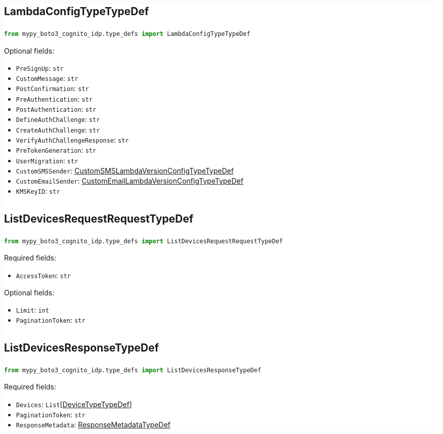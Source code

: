 <a id="lambdaconfigtypetypedef"></a>

## LambdaConfigTypeTypeDef

```python
from mypy_boto3_cognito_idp.type_defs import LambdaConfigTypeTypeDef
```

Optional fields:

- `PreSignUp`: `str`
- `CustomMessage`: `str`
- `PostConfirmation`: `str`
- `PreAuthentication`: `str`
- `PostAuthentication`: `str`
- `DefineAuthChallenge`: `str`
- `CreateAuthChallenge`: `str`
- `VerifyAuthChallengeResponse`: `str`
- `PreTokenGeneration`: `str`
- `UserMigration`: `str`
- `CustomSMSSender`:
  [CustomSMSLambdaVersionConfigTypeTypeDef](./type_defs.md#customsmslambdaversionconfigtypetypedef)
- `CustomEmailSender`:
  [CustomEmailLambdaVersionConfigTypeTypeDef](./type_defs.md#customemaillambdaversionconfigtypetypedef)
- `KMSKeyID`: `str`

<a id="listdevicesrequestrequesttypedef"></a>

## ListDevicesRequestRequestTypeDef

```python
from mypy_boto3_cognito_idp.type_defs import ListDevicesRequestRequestTypeDef
```

Required fields:

- `AccessToken`: `str`

Optional fields:

- `Limit`: `int`
- `PaginationToken`: `str`

<a id="listdevicesresponsetypedef"></a>

## ListDevicesResponseTypeDef

```python
from mypy_boto3_cognito_idp.type_defs import ListDevicesResponseTypeDef
```

Required fields:

- `Devices`: `List`\[[DeviceTypeTypeDef](./type_defs.md#devicetypetypedef)\]
- `PaginationToken`: `str`
- `ResponseMetadata`:
  [ResponseMetadataTypeDef](./type_defs.md#responsemetadatatypedef)
